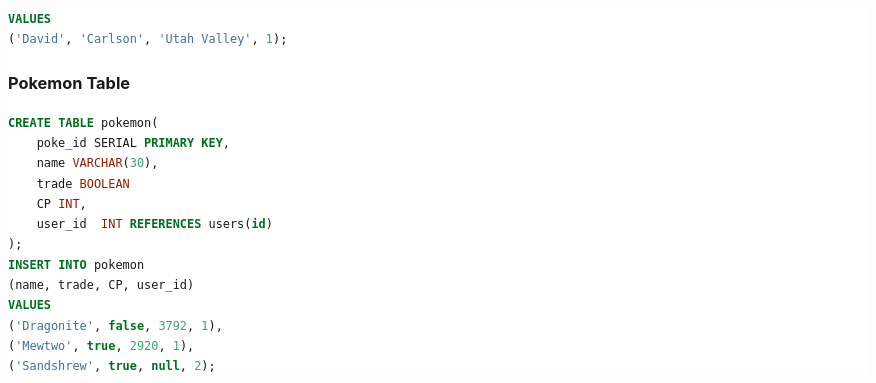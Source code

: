```SQL
VALUES
('David', 'Carlson', 'Utah Valley', 1);
```
### Pokemon Table
```SQL
CREATE TABLE pokemon(
    poke_id SERIAL PRIMARY KEY,
    name VARCHAR(30),
    trade BOOLEAN
    CP INT,
    user_id  INT REFERENCES users(id) 
);
INSERT INTO pokemon
(name, trade, CP, user_id)
VALUES
('Dragonite', false, 3792, 1),
('Mewtwo', true, 2920, 1),
('Sandshrew', true, null, 2);
```